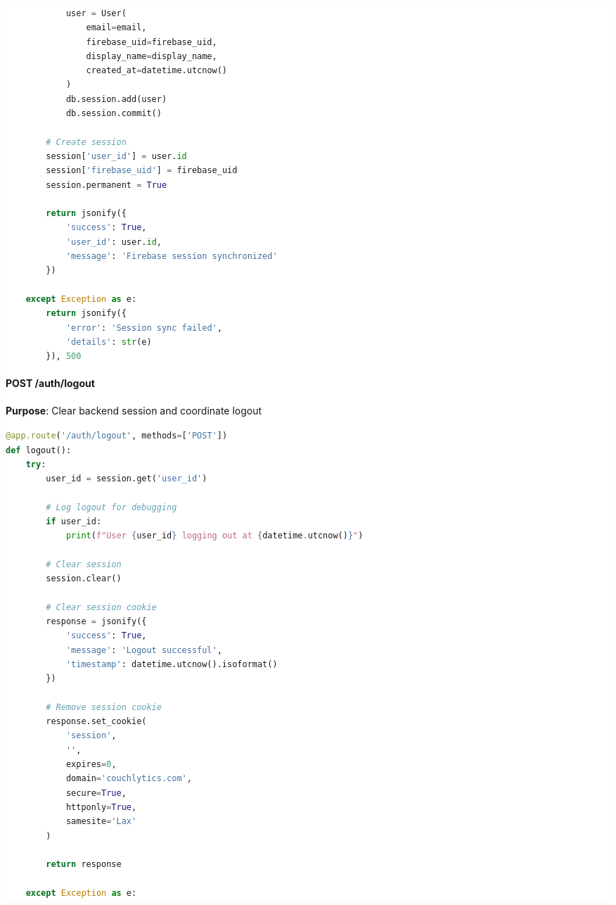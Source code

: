```python
            user = User(
                email=email,
                firebase_uid=firebase_uid,
                display_name=display_name,
                created_at=datetime.utcnow()
            )
            db.session.add(user)
            db.session.commit()
        
        # Create session
        session['user_id'] = user.id
        session['firebase_uid'] = firebase_uid
        session.permanent = True
        
        return jsonify({
            'success': True,
            'user_id': user.id,
            'message': 'Firebase session synchronized'
        })
        
    except Exception as e:
        return jsonify({
            'error': 'Session sync failed',
            'details': str(e)
        }), 500
```

#### **POST /auth/logout**
**Purpose**: Clear backend session and coordinate logout
```python
@app.route('/auth/logout', methods=['POST'])
def logout():
    try:
        user_id = session.get('user_id')
        
        # Log logout for debugging
        if user_id:
            print(f"User {user_id} logging out at {datetime.utcnow()}")
        
        # Clear session
        session.clear()
        
        # Clear session cookie
        response = jsonify({
            'success': True,
            'message': 'Logout successful',
            'timestamp': datetime.utcnow().isoformat()
        })
        
        # Remove session cookie
        response.set_cookie(
            'session', 
            '', 
            expires=0, 
            domain='couchlytics.com',
            secure=True,
            httponly=True,
            samesite='Lax'
        )
        
        return response
        
    except Exception as e:
```
